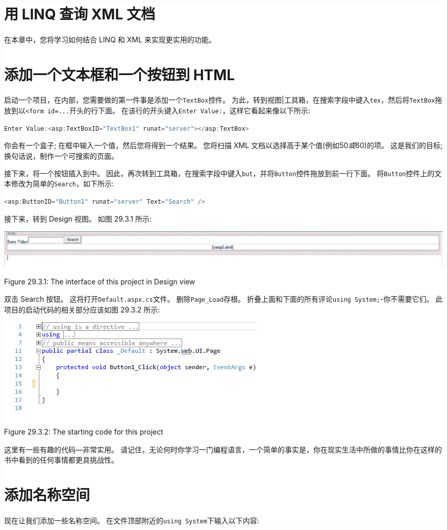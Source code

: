 # 用 LINQ 查询 XML 文档

在本章中，您将学习如何结合 LINQ 和 XML 来实现更实用的功能。

# 添加一个文本框和一个按钮到 HTML

启动一个项目，在内部，您需要做的第一件事是添加一个`TextBox`控件。 为此，转到视图|工具箱，在搜索字段中键入`tex`，然后将`TextBox`拖放到以`<form id=...`开头的行下面。 在该行的开头键入`Enter Value:`，这样它看起来像以下所示:

```cs
Enter Value:<asp:TextBoxID="TextBox1" runat="server"></asp:TextBox>
```

你会有一个盒子; 在框中输入一个值，然后您将得到一个结果。 您将扫描 XML 文档以选择高于某个值(例如$50 或$60)的项。 这是我们的目标; 换句话说，制作一个可搜索的页面。

接下来，将一个按钮插入到中。 因此，再次转到工具箱，在搜索字段中键入`but`，并将`Button`控件拖放到前一行下面。 将`Button`控件上的文本修改为简单的`Search`，如下所示:

```cs
<asp:ButtonID="Button1" runat="server" Text="Search" />
```

接下来，转到 Design 视图。 如图 29.3.1 所示:

![](img/8a1d6202-62a3-4089-8c30-dbc79ad766f4.png)

Figure 29.3.1: The interface of this project in Design view

双击 Search 按钮。 这将打开`Default.aspx.cs`文件。 删除`Page_Load`存根。 折叠上面和下面的所有评论`using System;`-你不需要它们。 此项目的启动代码的相关部分应该如图 29.3.2 所示:

![](img/a78690ee-4e08-4ad0-97d8-03c3fbf1b024.png)

Figure 29.3.2: The starting code for this project

这里有一些有趣的代码—非常实用。 请记住，无论何时你学习一门编程语言，一个简单的事实是，你在现实生活中所做的事情比你在这样的书中看到的任何事情都更具挑战性。

# 添加名称空间

现在让我们添加一些名称空间。 在文件顶部附近的`using System`下输入以下内容:
